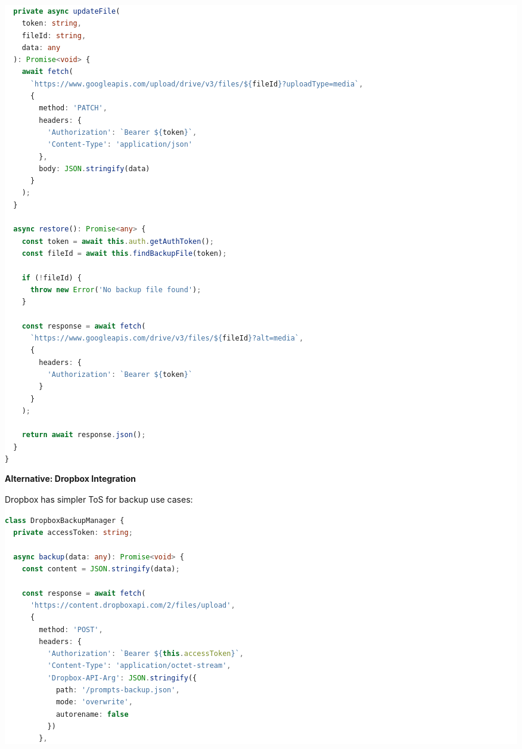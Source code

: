 ```typescript
  private async updateFile(
    token: string,
    fileId: string,
    data: any
  ): Promise<void> {
    await fetch(
      `https://www.googleapis.com/upload/drive/v3/files/${fileId}?uploadType=media`,
      {
        method: 'PATCH',
        headers: {
          'Authorization': `Bearer ${token}`,
          'Content-Type': 'application/json'
        },
        body: JSON.stringify(data)
      }
    );
  }

  async restore(): Promise<any> {
    const token = await this.auth.getAuthToken();
    const fileId = await this.findBackupFile(token);

    if (!fileId) {
      throw new Error('No backup file found');
    }

    const response = await fetch(
      `https://www.googleapis.com/drive/v3/files/${fileId}?alt=media`,
      {
        headers: {
          'Authorization': `Bearer ${token}`
        }
      }
    );

    return await response.json();
  }
}
```

**Alternative: Dropbox Integration**

Dropbox has simpler ToS for backup use cases:

```typescript
class DropboxBackupManager {
  private accessToken: string;

  async backup(data: any): Promise<void> {
    const content = JSON.stringify(data);

    const response = await fetch(
      'https://content.dropboxapi.com/2/files/upload',
      {
        method: 'POST',
        headers: {
          'Authorization': `Bearer ${this.accessToken}`,
          'Content-Type': 'application/octet-stream',
          'Dropbox-API-Arg': JSON.stringify({
            path: '/prompts-backup.json',
            mode: 'overwrite',
            autorename: false
          })
        },
```